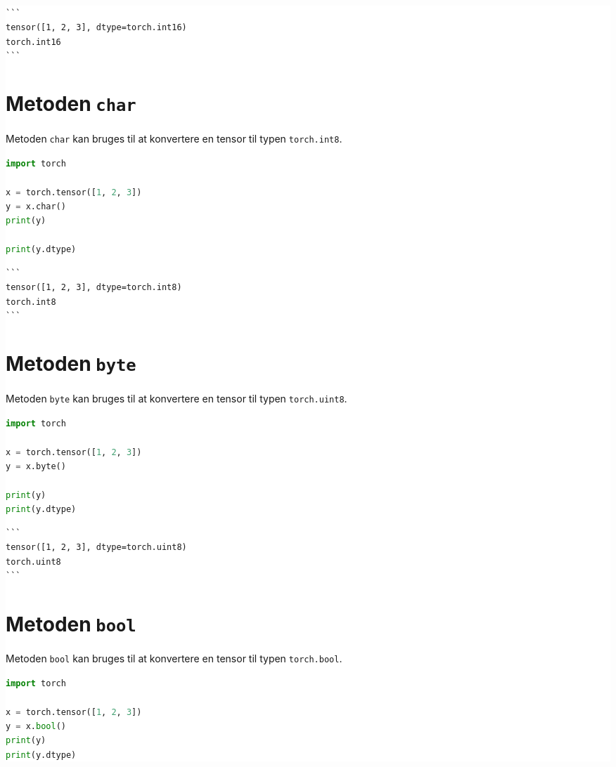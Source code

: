     ```
    tensor([1, 2, 3], dtype=torch.int16)
    torch.int16
    ```

# Metoden `char`
Metoden `char` kan bruges til at konvertere en tensor til typen `torch.int8`.

```python
import torch

x = torch.tensor([1, 2, 3])
y = x.char()
print(y)

print(y.dtype)
```
    
    ```
    tensor([1, 2, 3], dtype=torch.int8)
    torch.int8
    ```

# Metoden `byte`
Metoden `byte` kan bruges til at konvertere en tensor til typen `torch.uint8`.

```python
import torch

x = torch.tensor([1, 2, 3])
y = x.byte()

print(y)
print(y.dtype)
```
    
    ```
    tensor([1, 2, 3], dtype=torch.uint8)
    torch.uint8
    ```

# Metoden `bool`
Metoden `bool` kan bruges til at konvertere en tensor til typen `torch.bool`.

```python
import torch

x = torch.tensor([1, 2, 3])
y = x.bool()
print(y)
print(y.dtype)
```
    